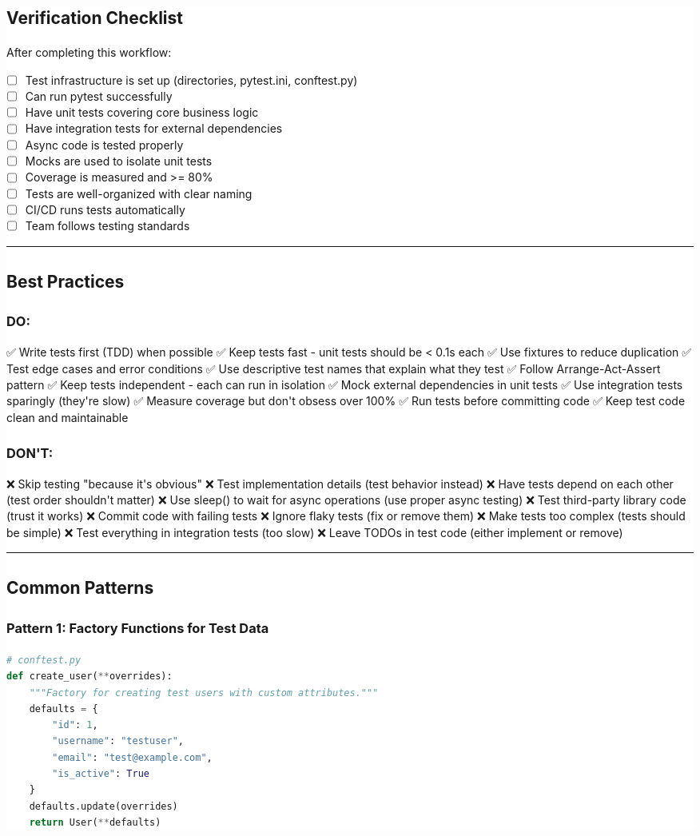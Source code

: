 ## Verification Checklist

After completing this workflow:

- [ ] Test infrastructure is set up (directories, pytest.ini, conftest.py)
- [ ] Can run pytest successfully
- [ ] Have unit tests covering core business logic
- [ ] Have integration tests for external dependencies
- [ ] Async code is tested properly
- [ ] Mocks are used to isolate unit tests
- [ ] Coverage is measured and >= 80%
- [ ] Tests are well-organized with clear naming
- [ ] CI/CD runs tests automatically
- [ ] Team follows testing standards

---

## Best Practices

### DO:
✅ Write tests first (TDD) when possible
✅ Keep tests fast - unit tests should be < 0.1s each
✅ Use fixtures to reduce duplication
✅ Test edge cases and error conditions
✅ Use descriptive test names that explain what they test
✅ Follow Arrange-Act-Assert pattern
✅ Keep tests independent - each can run in isolation
✅ Mock external dependencies in unit tests
✅ Use integration tests sparingly (they're slow)
✅ Measure coverage but don't obsess over 100%
✅ Run tests before committing code
✅ Keep test code clean and maintainable

### DON'T:
❌ Skip testing "because it's obvious"
❌ Test implementation details (test behavior instead)
❌ Have tests depend on each other (test order shouldn't matter)
❌ Use sleep() to wait for async operations (use proper async testing)
❌ Test third-party library code (trust it works)
❌ Commit code with failing tests
❌ Ignore flaky tests (fix or remove them)
❌ Make tests too complex (tests should be simple)
❌ Test everything in integration tests (too slow)
❌ Leave TODOs in test code (either implement or remove)

---

## Common Patterns

### Pattern 1: Factory Functions for Test Data
```python
# conftest.py
def create_user(**overrides):
    """Factory for creating test users with custom attributes."""
    defaults = {
        "id": 1,
        "username": "testuser",
        "email": "test@example.com",
        "is_active": True
    }
    defaults.update(overrides)
    return User(**defaults)
```